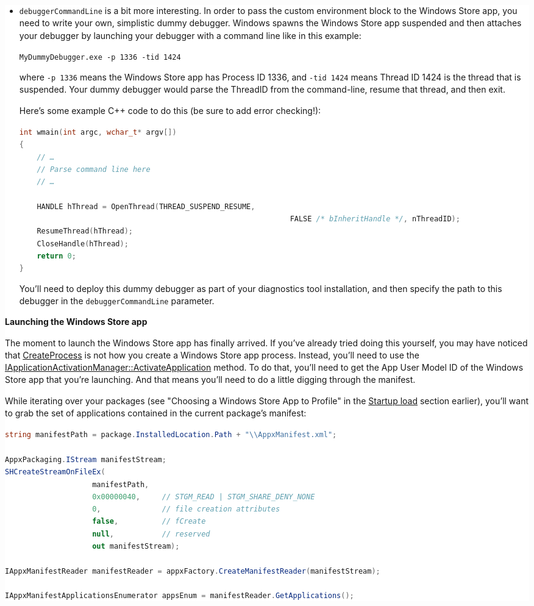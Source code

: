 - `debuggerCommandLine` is a bit more interesting. In order to pass the custom environment block to the Windows Store app, you need to write your own, simplistic dummy debugger. Windows spawns the Windows Store app suspended and then attaches your debugger by launching your debugger with a command line like in this example:

    ```console
    MyDummyDebugger.exe -p 1336 -tid 1424
    ```

     where `-p 1336` means the Windows Store app has Process ID 1336, and `-tid 1424` means Thread ID 1424 is the thread that is suspended. Your dummy debugger would parse the ThreadID from the command-line, resume that thread, and then exit.

     Here’s some example C++ code to do this (be sure to add error checking!):

    ```cpp
    int wmain(int argc, wchar_t* argv[])
    {
        // …
        // Parse command line here
        // …

        HANDLE hThread = OpenThread(THREAD_SUSPEND_RESUME,
                                                                  FALSE /* bInheritHandle */, nThreadID);
        ResumeThread(hThread);
        CloseHandle(hThread);
        return 0;
    }
    ```

     You’ll need to deploy this dummy debugger as part of your diagnostics tool installation, and then specify the path to this debugger in the `debuggerCommandLine` parameter.

**Launching the Windows Store app**

The moment to launch the Windows Store app has finally arrived. If you’ve already tried doing this yourself, you may have noticed that [CreateProcess](/windows/desktop/api/processthreadsapi/nf-processthreadsapi-createprocessa) is not how you create a Windows Store app process. Instead, you’ll need to use the [IApplicationActivationManager::ActivateApplication](/windows/desktop/api/shobjidl_core/nf-shobjidl_core-iapplicationactivationmanager-activateapplication) method. To do that, you’ll need to get the App User Model ID of the Windows Store app that you’re launching. And that means you’ll need to do a little digging through the manifest.

While iterating over your packages (see "Choosing a Windows Store App to Profile" in the [Startup load](#startup-load) section earlier), you’ll want to grab the set of applications contained in the current package’s manifest:

```csharp
string manifestPath = package.InstalledLocation.Path + "\\AppxManifest.xml";

AppxPackaging.IStream manifestStream;
SHCreateStreamOnFileEx(
                    manifestPath,
                    0x00000040,     // STGM_READ | STGM_SHARE_DENY_NONE
                    0,              // file creation attributes
                    false,          // fCreate
                    null,           // reserved
                    out manifestStream);

IAppxManifestReader manifestReader = appxFactory.CreateManifestReader(manifestStream);

IAppxManifestApplicationsEnumerator appsEnum = manifestReader.GetApplications();
```

